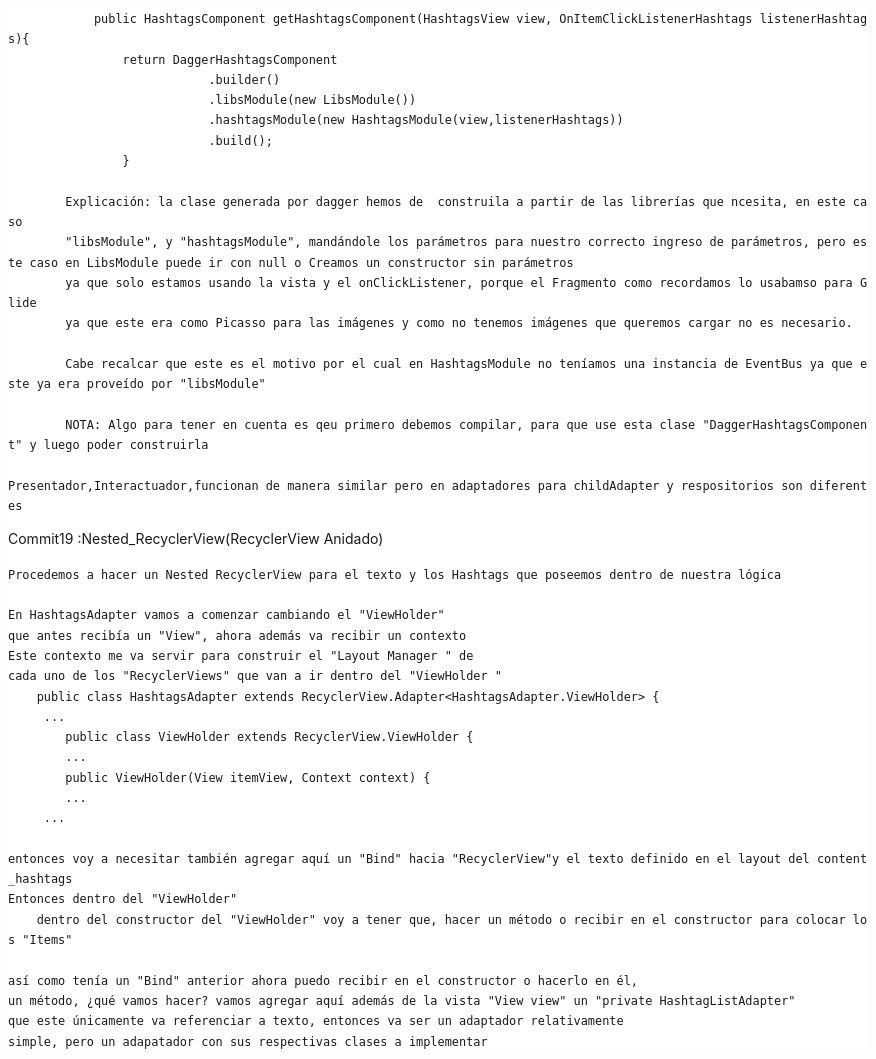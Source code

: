                 public HashtagsComponent getHashtagsComponent(HashtagsView view, OnItemClickListenerHashtags listenerHashtags){
                    return DaggerHashtagsComponent
                                .builder()
                                .libsModule(new LibsModule())
                                .hashtagsModule(new HashtagsModule(view,listenerHashtags))
                                .build();
                    }

            Explicación: la clase generada por dagger hemos de  construila a partir de las librerías que ncesita, en este caso
            "libsModule", y "hashtagsModule", mandándole los parámetros para nuestro correcto ingreso de parámetros, pero este caso en LibsModule puede ir con null o Creamos un constructor sin parámetros
            ya que solo estamos usando la vista y el onClickListener, porque el Fragmento como recordamos lo usabamso para Glide
            ya que este era como Picasso para las imágenes y como no tenemos imágenes que queremos cargar no es necesario.

            Cabe recalcar que este es el motivo por el cual en HashtagsModule no teníamos una instancia de EventBus ya que este ya era proveído por "libsModule"

            NOTA: Algo para tener en cuenta es qeu primero debemos compilar, para que use esta clase "DaggerHashtagsComponent" y luego poder construirla

    Presentador,Interactuador,funcionan de manera similar pero en adaptadores para childAdapter y respositorios son diferentes


Commit19
        :Nested_RecyclerView(RecyclerView Anidado)

    Procedemos a hacer un Nested RecyclerView para el texto y los Hashtags que poseemos dentro de nuestra lógica

    En HashtagsAdapter vamos a comenzar cambiando el "ViewHolder"
    que antes recibía un "View", ahora además va recibir un contexto
    Este contexto me va servir para construir el "Layout Manager " de
    cada uno de los "RecyclerViews" que van a ir dentro del "ViewHolder "
        public class HashtagsAdapter extends RecyclerView.Adapter<HashtagsAdapter.ViewHolder> {
         ...
            public class ViewHolder extends RecyclerView.ViewHolder {
            ...
            public ViewHolder(View itemView, Context context) {
            ...
         ...

    entonces voy a necesitar también agregar aquí un "Bind" hacia "RecyclerView"y el texto definido en el layout del content_hashtags
    Entonces dentro del "ViewHolder"
        dentro del constructor del "ViewHolder" voy a tener que, hacer un método o recibir en el constructor para colocar los "Items"

    así como tenía un "Bind" anterior ahora puedo recibir en el constructor o hacerlo en él,
    un método, ¿qué vamos hacer? vamos agregar aquí además de la vista "View view" un "private HashtagListAdapter"
    que este únicamente va referenciar a texto, entonces va ser un adaptador relativamente
    simple, pero un adapatador con sus respectivas clases a implementar
